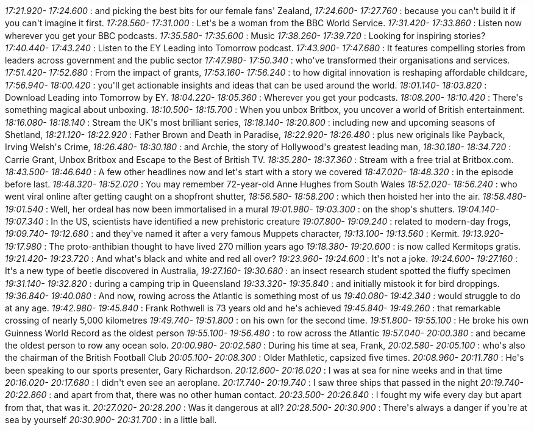 *17:21.920- 17:24.600* :  and picking the best bits for our female fans' Zealand,
*17:24.600- 17:27.760* :  because you can't build it if you can't imagine it first.
*17:28.560- 17:31.000* :  Let's be a woman from the BBC World Service.
*17:31.420- 17:33.860* :  Listen now wherever you get your BBC podcasts.
*17:35.580- 17:35.600* :  Music
*17:38.260- 17:39.720* :  Looking for inspiring stories?
*17:40.440- 17:43.240* :  Listen to the EY Leading into Tomorrow podcast.
*17:43.900- 17:47.680* :  It features compelling stories from leaders across government and the public sector
*17:47.980- 17:50.340* :  who've transformed their organisations and services.
*17:51.420- 17:52.680* :  From the impact of grants,
*17:53.160- 17:56.240* :  to how digital innovation is reshaping affordable childcare,
*17:56.940- 18:00.420* :  you'll get actionable insights and ideas that can be used around the world.
*18:01.140- 18:03.820* :  Download Leading into Tomorrow by EY.
*18:04.220- 18:05.360* :  Wherever you get your podcasts.
*18:08.200- 18:10.420* :  There's something magical about unboxing.
*18:10.500- 18:15.700* :  When you unbox Britbox, you uncover a world of British entertainment.
*18:16.080- 18:18.140* :  Stream the UK's most brilliant series,
*18:18.140- 18:20.800* :  including new and upcoming seasons of Shetland,
*18:21.120- 18:22.920* :  Father Brown and Death in Paradise,
*18:22.920- 18:26.480* :  plus new originals like Payback, Irving Welsh's Crime,
*18:26.480- 18:30.180* :  and Archie, the story of Hollywood's greatest leading man,
*18:30.180- 18:34.720* :  Carrie Grant, Unbox Britbox and Escape to the Best of British TV.
*18:35.280- 18:37.360* :  Stream with a free trial at Britbox.com.
*18:43.500- 18:46.640* :  A few other headlines now and let's start with a story we covered
*18:47.020- 18:48.320* :  in the episode before last.
*18:48.320- 18:52.020* :  You may remember 72-year-old Anne Hughes from South Wales
*18:52.020- 18:56.240* :  who went viral online after getting caught on a shopfront shutter,
*18:56.580- 18:58.200* :  which then hoisted her into the air.
*18:58.480- 19:01.540* :  Well, her ordeal has now been immortalised in a mural
*19:01.980- 19:03.300* :  on the shop's shutters.
*19:04.140- 19:07.340* :  In the US, scientists have identified a new prehistoric creature
*19:07.800- 19:09.240* :  related to modern-day frogs,
*19:09.740- 19:12.680* :  and they've named it after a very famous Muppets character,
*19:13.100- 19:13.560* :  Kermit.
*19:13.920- 19:17.980* :  The proto-anthibian thought to have lived 270 million years ago
*19:18.380- 19:20.600* :  is now called Kermitops gratis.
*19:21.420- 19:23.720* :  And what's black and white and red all over?
*19:23.960- 19:24.600* :  It's not a joke.
*19:24.600- 19:27.160* :  It's a new type of beetle discovered in Australia,
*19:27.160- 19:30.680* :  an insect research student spotted the fluffy specimen
*19:31.140- 19:32.820* :  during a camping trip in Queensland
*19:33.320- 19:35.840* :  and initially mistook it for bird droppings.
*19:36.840- 19:40.080* :  And now, rowing across the Atlantic is something most of us
*19:40.080- 19:42.340* :  would struggle to do at any age.
*19:42.980- 19:45.840* :  Frank Rothwell is 73 years old and he's achieved
*19:45.840- 19:49.260* :  that remarkable crossing of nearly 5,000 kilometres
*19:49.740- 19:51.800* :  on his own for the second time.
*19:51.800- 19:55.100* :  He broke his own Guinness World Record as the oldest person
*19:55.100- 19:56.480* :  to row across the Atlantic
*19:57.040- 20:00.380* :  and became the oldest person to row any ocean solo.
*20:00.980- 20:02.580* :  During his time at sea, Frank,
*20:02.580- 20:05.100* :  who's also the chairman of the British Football Club
*20:05.100- 20:08.300* :  Older Mathletic, capsized five times.
*20:08.960- 20:11.780* :  He's been speaking to our sports presenter, Gary Richardson.
*20:12.600- 20:16.020* :  I was at sea for nine weeks and in that time
*20:16.020- 20:17.680* :  I didn't even see an aeroplane.
*20:17.740- 20:19.740* :  I saw three ships that passed in the night
*20:19.740- 20:22.860* :  and apart from that, there was no other human contact.
*20:23.500- 20:26.840* :  I fought my wife every day but apart from that, that was it.
*20:27.020- 20:28.200* :  Was it dangerous at all?
*20:28.500- 20:30.900* :  There's always a danger if you're at sea by yourself
*20:30.900- 20:31.700* :  in a little ball.